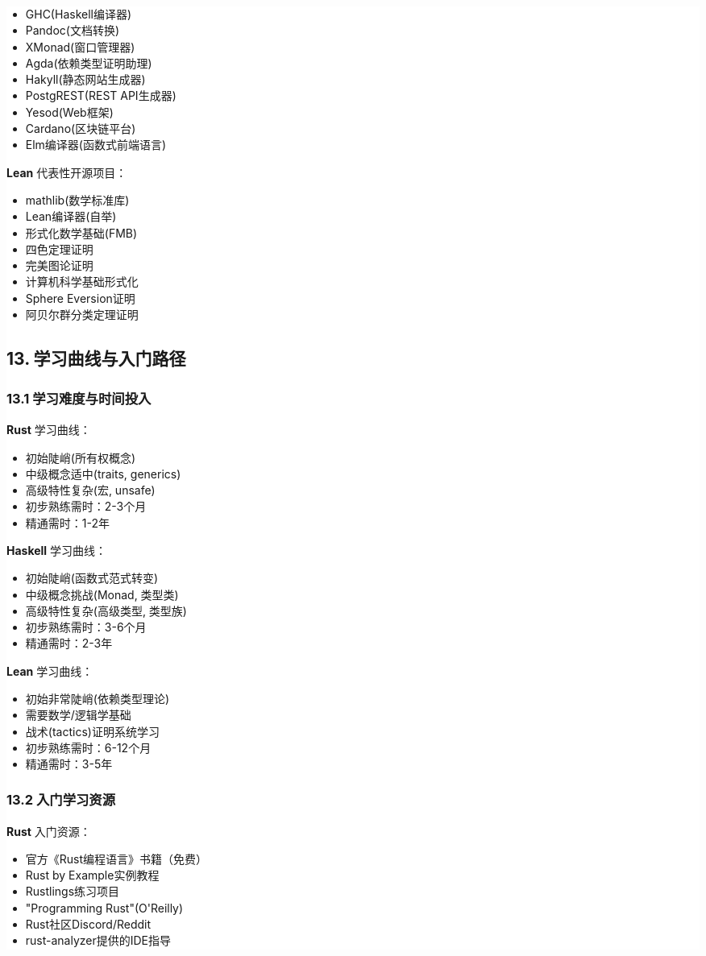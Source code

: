 - GHC(Haskell编译器)
- Pandoc(文档转换)
- XMonad(窗口管理器)
- Agda(依赖类型证明助理)
- Hakyll(静态网站生成器)
- PostgREST(REST API生成器)
- Yesod(Web框架)
- Cardano(区块链平台)
- Elm编译器(函数式前端语言)

**Lean** 代表性开源项目：

- mathlib(数学标准库)
- Lean编译器(自举)
- 形式化数学基础(FMB)
- 四色定理证明
- 完美图论证明
- 计算机科学基础形式化
- Sphere Eversion证明
- 阿贝尔群分类定理证明

## 13. 学习曲线与入门路径

### 13.1 学习难度与时间投入

**Rust** 学习曲线：

- 初始陡峭(所有权概念)
- 中级概念适中(traits, generics)
- 高级特性复杂(宏, unsafe)
- 初步熟练需时：2-3个月
- 精通需时：1-2年

**Haskell** 学习曲线：

- 初始陡峭(函数式范式转变)
- 中级概念挑战(Monad, 类型类)
- 高级特性复杂(高级类型, 类型族)
- 初步熟练需时：3-6个月
- 精通需时：2-3年

**Lean** 学习曲线：

- 初始非常陡峭(依赖类型理论)
- 需要数学/逻辑学基础
- 战术(tactics)证明系统学习
- 初步熟练需时：6-12个月
- 精通需时：3-5年

### 13.2 入门学习资源

**Rust** 入门资源：

- 官方《Rust编程语言》书籍（免费）
- Rust by Example实例教程
- Rustlings练习项目
- "Programming Rust"(O'Reilly)
- Rust社区Discord/Reddit
- rust-analyzer提供的IDE指导
